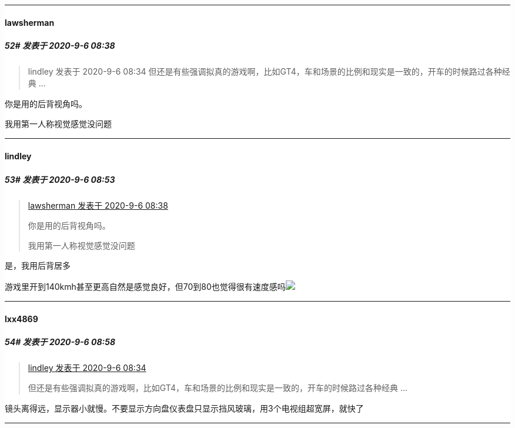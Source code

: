 

*****

####  lawsherman  
##### 52#       发表于 2020-9-6 08:38



<blockquote>lindley 发表于 2020-9-6 08:34
但还是有些强调拟真的游戏啊，比如GT4，车和场景的比例和现实是一致的，开车的时候路过各种经典 ...</blockquote>
你是用的后背视角吗。

我用第一人称视觉感觉没问题







*****

####  lindley  
##### 53#       发表于 2020-9-6 08:53



<blockquote><a href="httphttps://bbs.saraba1st.com/2b/forum.php?mod=redirect&amp;goto=findpost&amp;pid=48653776&amp;ptid=1958387" target="_blank">lawsherman 发表于 2020-9-6 08:38</a>

你是用的后背视角吗。

我用第一人称视觉感觉没问题</blockquote>
是，我用后背居多


游戏里开到140kmh甚至更高自然是感觉良好，但70到80也觉得很有速度感吗<img src="https://static.saraba1st.com/image/smiley/face2017/006.png" referrerpolicy="no-referrer">







*****

####  lxx4869  
##### 54#       发表于 2020-9-6 08:58



<blockquote><a href="httphttps://bbs.saraba1st.com/2b/forum.php?mod=redirect&amp;goto=findpost&amp;pid=48653754&amp;ptid=1958387" target="_blank">lindley 发表于 2020-9-6 08:34</a>

但还是有些强调拟真的游戏啊，比如GT4，车和场景的比例和现实是一致的，开车的时候路过各种经典 ...</blockquote>
镜头离得远，显示器小就慢。不要显示方向盘仪表盘只显示挡风玻璃，用3个电视组超宽屏，就快了







*****
